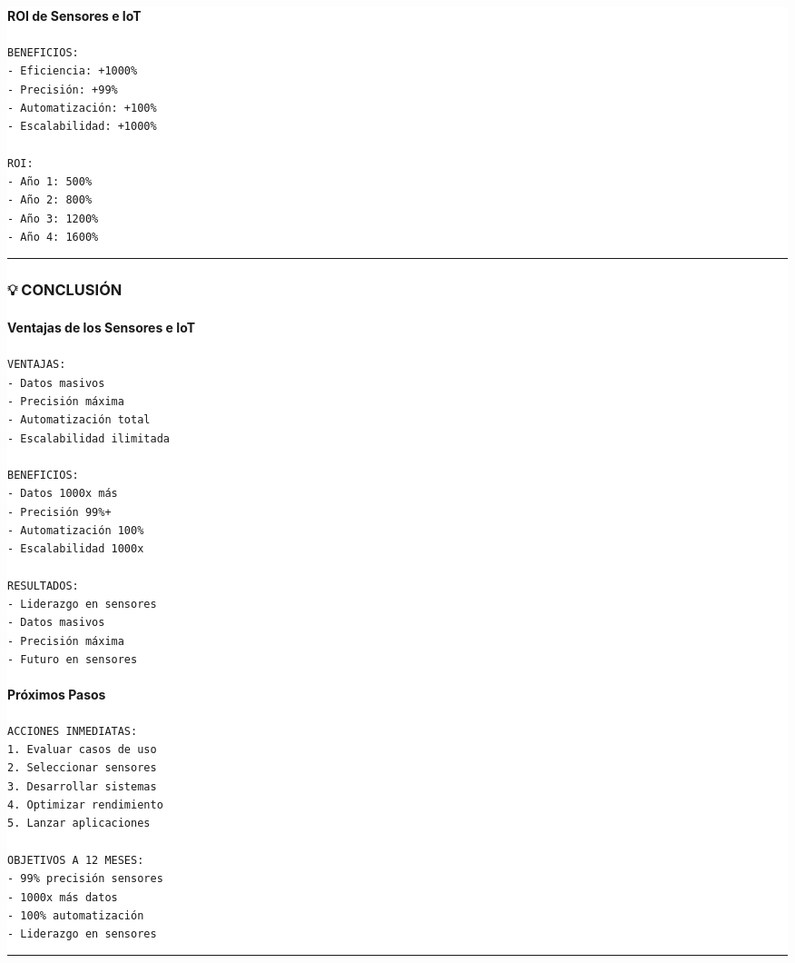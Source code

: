 #### **ROI de Sensores e IoT**
```
BENEFICIOS:
- Eficiencia: +1000%
- Precisión: +99%
- Automatización: +100%
- Escalabilidad: +1000%

ROI:
- Año 1: 500%
- Año 2: 800%
- Año 3: 1200%
- Año 4: 1600%
```

---

### 💡 CONCLUSIÓN

#### **Ventajas de los Sensores e IoT**
```
VENTAJAS:
- Datos masivos
- Precisión máxima
- Automatización total
- Escalabilidad ilimitada

BENEFICIOS:
- Datos 1000x más
- Precisión 99%+
- Automatización 100%
- Escalabilidad 1000x

RESULTADOS:
- Liderazgo en sensores
- Datos masivos
- Precisión máxima
- Futuro en sensores
```

#### **Próximos Pasos**
```
ACCIONES INMEDIATAS:
1. Evaluar casos de uso
2. Seleccionar sensores
3. Desarrollar sistemas
4. Optimizar rendimiento
5. Lanzar aplicaciones

OBJETIVOS A 12 MESES:
- 99% precisión sensores
- 1000x más datos
- 100% automatización
- Liderazgo en sensores
```

---